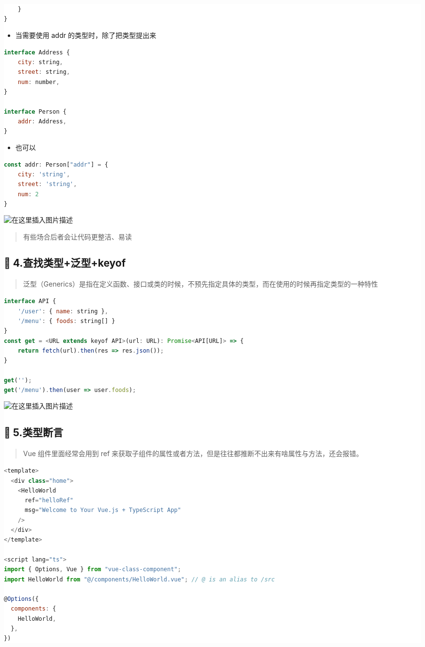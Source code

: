 ```js
    }
}
```
- 当需要使用 addr 的类型时，除了把类型提出来
```js
interface Address {
    city: string,
    street: string,
    num: number,
}

interface Person {
    addr: Address,
}
```
- 也可以
```js
const addr: Person["addr"] = {
    city: 'string',
    street: 'string',
    num: 2
}
```
![在这里插入图片描述](https://img-blog.csdnimg.cn/20210205235558716.png?x-oss-process=image/watermark,type_ZmFuZ3poZW5naGVpdGk,shadow_10,text_aHR0cHM6Ly9ibG9nLmNzZG4ubmV0L2xpeGlhb2xvbmcyNDAwMzU=,size_16,color_FFFFFF,t_70)
>有些场合后者会让代码更整洁、易读
## :paperclip: 4.查找类型+泛型+keyof
>泛型（Generics）是指在定义函数、接口或类的时候，不预先指定具体的类型，而在使用的时候再指定类型的一种特性
```js
interface API {
    '/user': { name: string },
    '/menu': { foods: string[] }
}
const get = <URL extends keyof API>(url: URL): Promise<API[URL]> => {
    return fetch(url).then(res => res.json());
}

get('');
get('/menu').then(user => user.foods);
```
![在这里插入图片描述](https://img-blog.csdnimg.cn/20210205235733998.png?x-oss-process=image/watermark,type_ZmFuZ3poZW5naGVpdGk,shadow_10,text_aHR0cHM6Ly9ibG9nLmNzZG4ubmV0L2xpeGlhb2xvbmcyNDAwMzU=,size_16,color_FFFFFF,t_70)
## :paperclip: 5.类型断言
>Vue 组件里面经常会用到 ref 来获取子组件的属性或者方法，但是往往都推断不出来有啥属性与方法，还会报错。
```js
<template>
  <div class="home">
    <HelloWorld
      ref="helloRef"
      msg="Welcome to Your Vue.js + TypeScript App"
    />
  </div>
</template>

<script lang="ts">
import { Options, Vue } from "vue-class-component";
import HelloWorld from "@/components/HelloWorld.vue"; // @ is an alias to /src

@Options({
  components: {
    HelloWorld,
  },
})
```